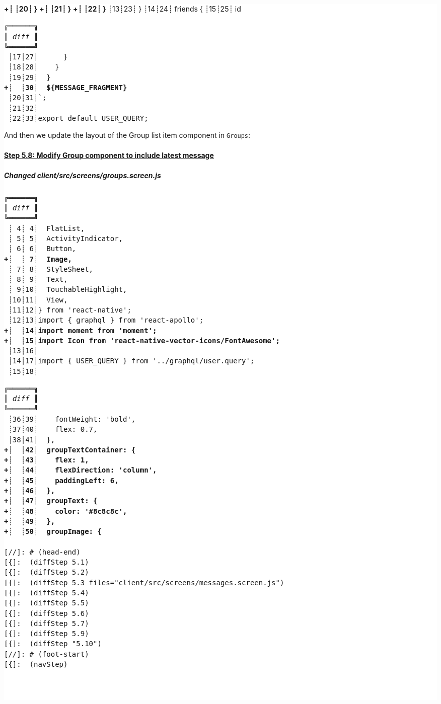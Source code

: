 <b>+┊  ┊20┊            }</b>
<b>+┊  ┊21┊          }</b>
<b>+┊  ┊22┊        }</b>
 ┊13┊23┊      }
 ┊14┊24┊      friends {
 ┊15┊25┊        id
</pre>
<pre>
<i>╔══════╗</i>
<i>║ diff ║</i>
<i>╚══════╝</i>
 ┊17┊27┊      }
 ┊18┊28┊    }
 ┊19┊29┊  }
<b>+┊  ┊30┊  ${MESSAGE_FRAGMENT}</b>
 ┊20┊31┊&#x60;;
 ┊21┊32┊
 ┊22┊33┊export default USER_QUERY;
</pre>

[}]: #

And then we update the layout of the Group list item component in `Groups`:

[{]: <helper> (diffStep 5.8)

#### [Step 5.8: Modify Group component to include latest message](https://github.com/srtucker22/chatty/commit/61d62c5)

##### Changed client&#x2F;src&#x2F;screens&#x2F;groups.screen.js
<pre>
<i>╔══════╗</i>
<i>║ diff ║</i>
<i>╚══════╝</i>
 ┊ 4┊ 4┊  FlatList,
 ┊ 5┊ 5┊  ActivityIndicator,
 ┊ 6┊ 6┊  Button,
<b>+┊  ┊ 7┊  Image,</b>
 ┊ 7┊ 8┊  StyleSheet,
 ┊ 8┊ 9┊  Text,
 ┊ 9┊10┊  TouchableHighlight,
 ┊10┊11┊  View,
 ┊11┊12┊} from &#x27;react-native&#x27;;
 ┊12┊13┊import { graphql } from &#x27;react-apollo&#x27;;
<b>+┊  ┊14┊import moment from &#x27;moment&#x27;;</b>
<b>+┊  ┊15┊import Icon from &#x27;react-native-vector-icons/FontAwesome&#x27;;</b>
 ┊13┊16┊
 ┊14┊17┊import { USER_QUERY } from &#x27;../graphql/user.query&#x27;;
 ┊15┊18┊
</pre>
<pre>
<i>╔══════╗</i>
<i>║ diff ║</i>
<i>╚══════╝</i>
 ┊36┊39┊    fontWeight: &#x27;bold&#x27;,
 ┊37┊40┊    flex: 0.7,
 ┊38┊41┊  },
<b>+┊  ┊42┊  groupTextContainer: {</b>
<b>+┊  ┊43┊    flex: 1,</b>
<b>+┊  ┊44┊    flexDirection: &#x27;column&#x27;,</b>
<b>+┊  ┊45┊    paddingLeft: 6,</b>
<b>+┊  ┊46┊  },</b>
<b>+┊  ┊47┊  groupText: {</b>
<b>+┊  ┊48┊    color: &#x27;#8c8c8c&#x27;,</b>
<b>+┊  ┊49┊  },</b>
<b>+┊  ┊50┊  groupImage: {</b>

[//]: # (head-end)
[{]: <helper> (diffStep 5.1)
[{]: <helper> (diffStep 5.2)
[{]: <helper> (diffStep 5.3 files="client/src/screens/messages.screen.js")
[{]: <helper> (diffStep 5.4)
[{]: <helper> (diffStep 5.5)
[{]: <helper> (diffStep 5.6)
[{]: <helper> (diffStep 5.7)
[{]: <helper> (diffStep 5.9)
[{]: <helper> (diffStep "5.10")
[//]: # (foot-start)
[{]: <helper> (navStep)